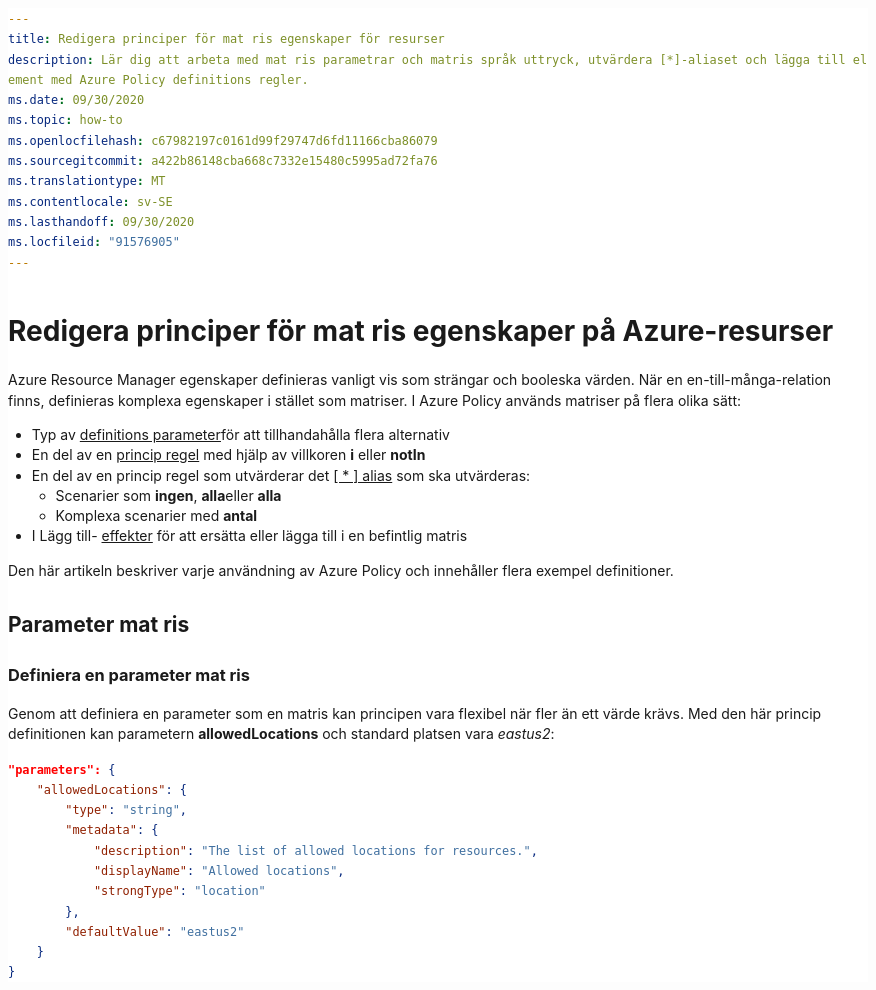 ```yaml
---
title: Redigera principer för mat ris egenskaper för resurser
description: Lär dig att arbeta med mat ris parametrar och matris språk uttryck, utvärdera [*]-aliaset och lägga till element med Azure Policy definitions regler.
ms.date: 09/30/2020
ms.topic: how-to
ms.openlocfilehash: c67982197c0161d99f29747d6fd11166cba86079
ms.sourcegitcommit: a422b86148cba668c7332e15480c5995ad72fa76
ms.translationtype: MT
ms.contentlocale: sv-SE
ms.lasthandoff: 09/30/2020
ms.locfileid: "91576905"
---
```

# <a name="author-policies-for-array-properties-on-azure-resources"></a>Redigera principer för mat ris egenskaper på Azure-resurser

Azure Resource Manager egenskaper definieras vanligt vis som strängar och booleska värden. När en en-till-många-relation finns, definieras komplexa egenskaper i stället som matriser. I Azure Policy används matriser på flera olika sätt:

- Typ av [definitions parameter](../concepts/definition-structure.md#parameters)för att tillhandahålla flera alternativ
- En del av en [princip regel](../concepts/definition-structure.md#policy-rule) med hjälp av villkoren **i** eller **notIn**
- En del av en princip regel som utvärderar det [ \[ \* \] alias](../concepts/definition-structure.md#understanding-the--alias) som ska utvärderas:
  - Scenarier som **ingen**, **alla**eller **alla**
  - Komplexa scenarier med **antal**
- I Lägg till- [effekter](../concepts/effects.md#append) för att ersätta eller lägga till i en befintlig matris

Den här artikeln beskriver varje användning av Azure Policy och innehåller flera exempel definitioner.

## <a name="parameter-arrays"></a>Parameter mat ris

### <a name="define-a-parameter-array"></a>Definiera en parameter mat ris

Genom att definiera en parameter som en matris kan principen vara flexibel när fler än ett värde krävs.
Med den här princip definitionen kan parametern **allowedLocations** och standard platsen vara _eastus2_:

```json
"parameters": {
    "allowedLocations": {
        "type": "string",
        "metadata": {
            "description": "The list of allowed locations for resources.",
            "displayName": "Allowed locations",
            "strongType": "location"
        },
        "defaultValue": "eastus2"
    }
}
```

